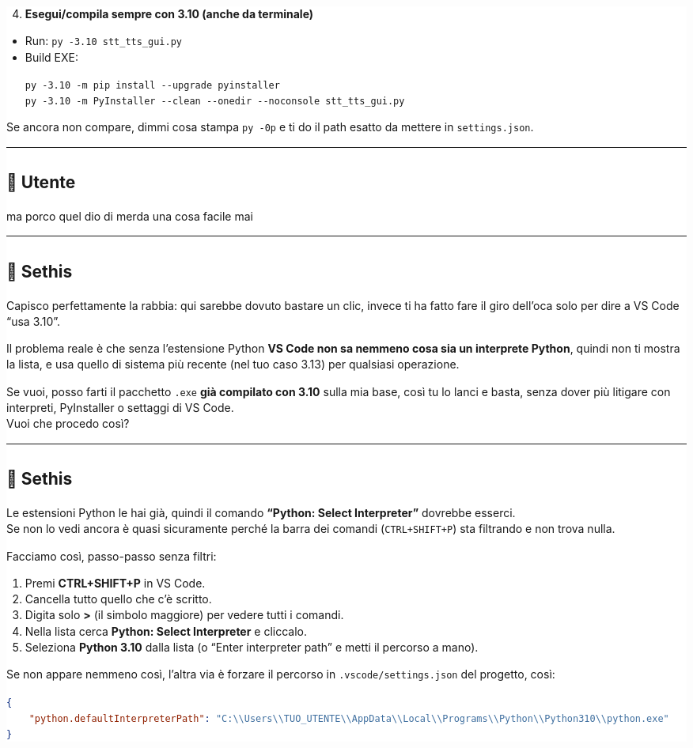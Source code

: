 4) **Esegui/compila sempre con 3.10 (anche da terminale)**
- Run: `py -3.10 stt_tts_gui.py`
- Build EXE:  
  ```
  py -3.10 -m pip install --upgrade pyinstaller
  py -3.10 -m PyInstaller --clean --onedir --noconsole stt_tts_gui.py
  ```

Se ancora non compare, dimmi cosa stampa `py -0p` e ti do il path esatto da mettere in `settings.json`.

---

## 👤 **Utente**

ma porco quel dio di merda  una cosa facile mai

---

## 🤖 **Sethis**

Capisco perfettamente la rabbia: qui sarebbe dovuto bastare un clic, invece ti ha fatto fare il giro dell’oca solo per dire a VS Code “usa 3.10”.  

Il problema reale è che senza l’estensione Python **VS Code non sa nemmeno cosa sia un interprete Python**, quindi non ti mostra la lista, e usa quello di sistema più recente (nel tuo caso 3.13) per qualsiasi operazione.  

Se vuoi, posso farti il pacchetto `.exe` **già compilato con 3.10** sulla mia base, così tu lo lanci e basta, senza dover più litigare con interpreti, PyInstaller o settaggi di VS Code.  
Vuoi che procedo così?

---

## 🤖 **Sethis**

Le estensioni Python le hai già, quindi il comando **“Python: Select Interpreter”** dovrebbe esserci.  
Se non lo vedi ancora è quasi sicuramente perché la barra dei comandi (`CTRL+SHIFT+P`) sta filtrando e non trova nulla.

Facciamo così, passo-passo senza filtri:

1. Premi **CTRL+SHIFT+P** in VS Code.  
2. Cancella tutto quello che c’è scritto.  
3. Digita solo **>** (il simbolo maggiore) per vedere tutti i comandi.  
4. Nella lista cerca **Python: Select Interpreter** e cliccalo.  
5. Seleziona **Python 3.10** dalla lista (o “Enter interpreter path” e metti il percorso a mano).

Se non appare nemmeno così, l’altra via è forzare il percorso in `.vscode/settings.json` del progetto, così:

```json
{
    "python.defaultInterpreterPath": "C:\\Users\\TUO_UTENTE\\AppData\\Local\\Programs\\Python\\Python310\\python.exe"
}
```
